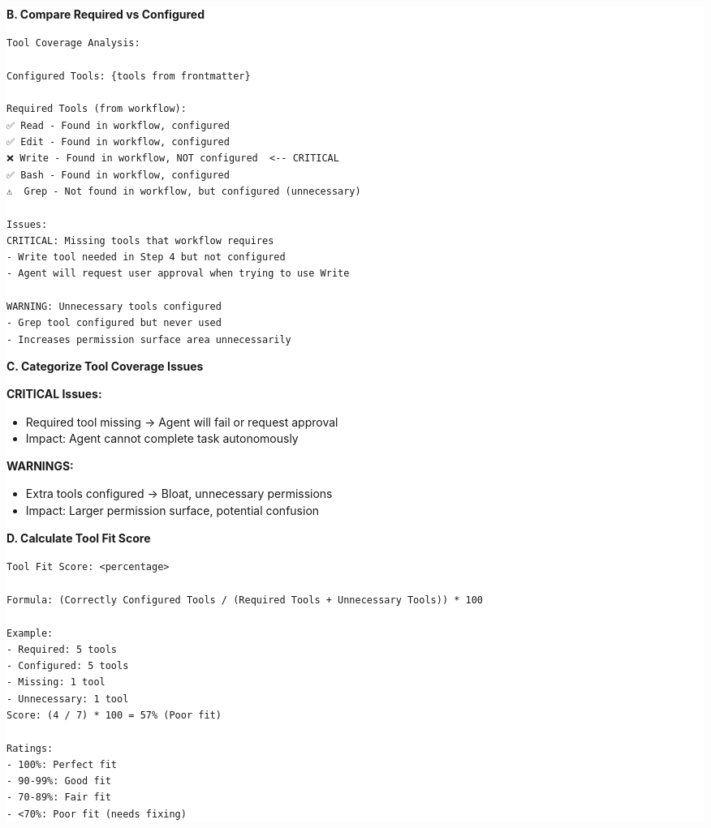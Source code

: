 **B. Compare Required vs Configured**

```
Tool Coverage Analysis:

Configured Tools: {tools from frontmatter}

Required Tools (from workflow):
✅ Read - Found in workflow, configured
✅ Edit - Found in workflow, configured
❌ Write - Found in workflow, NOT configured  <-- CRITICAL
✅ Bash - Found in workflow, configured
⚠️  Grep - Not found in workflow, but configured (unnecessary)

Issues:
CRITICAL: Missing tools that workflow requires
- Write tool needed in Step 4 but not configured
- Agent will request user approval when trying to use Write

WARNING: Unnecessary tools configured
- Grep tool configured but never used
- Increases permission surface area unnecessarily
```

**C. Categorize Tool Coverage Issues**

**CRITICAL Issues:**
- Required tool missing → Agent will fail or request approval
- Impact: Agent cannot complete task autonomously

**WARNINGS:**
- Extra tools configured → Bloat, unnecessary permissions
- Impact: Larger permission surface, potential confusion

**D. Calculate Tool Fit Score**

```
Tool Fit Score: <percentage>

Formula: (Correctly Configured Tools / (Required Tools + Unnecessary Tools)) * 100

Example:
- Required: 5 tools
- Configured: 5 tools
- Missing: 1 tool
- Unnecessary: 1 tool
Score: (4 / 7) * 100 = 57% (Poor fit)

Ratings:
- 100%: Perfect fit
- 90-99%: Good fit
- 70-89%: Fair fit
- <70%: Poor fit (needs fixing)
```
